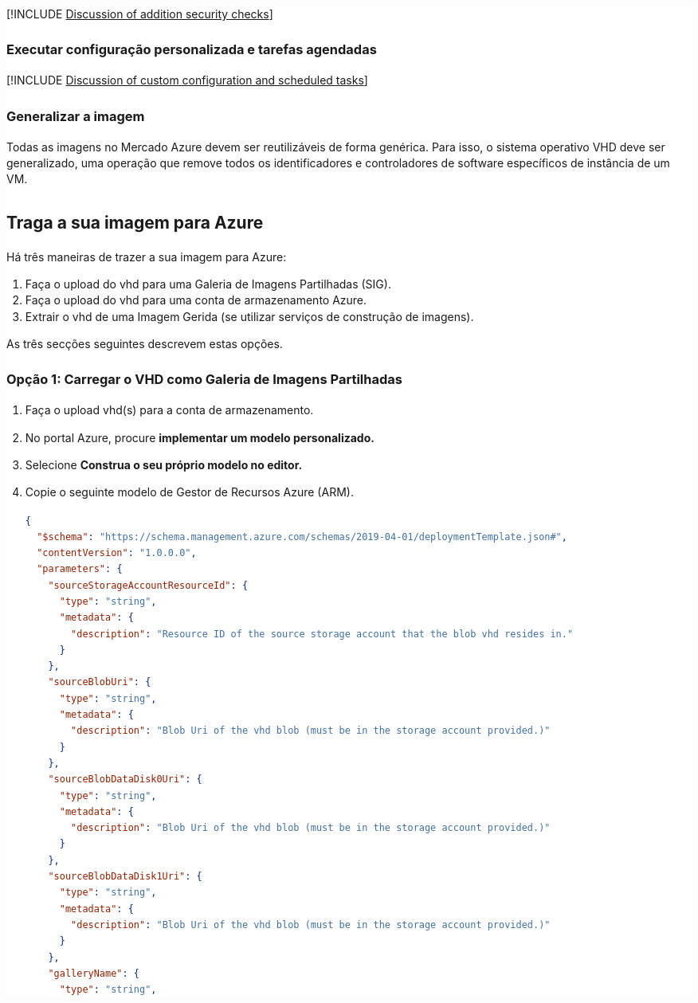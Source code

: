 [!INCLUDE [Discussion of addition security checks](includes/additional-security-checks.md)]

### <a name="perform-custom-configuration-and-scheduled-tasks"></a>Executar configuração personalizada e tarefas agendadas

[!INCLUDE [Discussion of custom configuration and scheduled tasks](includes/custom-config.md)]

### <a name="generalize-the-image"></a>Generalizar a imagem

Todas as imagens no Mercado Azure devem ser reutilizáveis de forma genérica. Para isso, o sistema operativo VHD deve ser generalizado, uma operação que remove todos os identificadores e controladores de software específicos de instância de um VM.

## <a name="bring-your-image-into-azure"></a>Traga a sua imagem para Azure

Há três maneiras de trazer a sua imagem para Azure:

1. Faça o upload do vhd para uma Galeria de Imagens Partilhadas (SIG).
1. Faça o upload do vhd para uma conta de armazenamento Azure.
1. Extrair o vhd de uma Imagem Gerida (se utilizar serviços de construção de imagens).

As três secções seguintes descrevem estas opções.

### <a name="option-1-upload-the-vhd-as-shared-image-gallery"></a>Opção 1: Carregar o VHD como Galeria de Imagens Partilhadas

1. Faça o upload vhd(s) para a conta de armazenamento.
2. No portal Azure, procure **implementar um modelo personalizado.**
3. Selecione **Construa o seu próprio modelo no editor.**
4. Copie o seguinte modelo de Gestor de Recursos Azure (ARM).

    ```json
    {
      "$schema": "https://schema.management.azure.com/schemas/2019-04-01/deploymentTemplate.json#",
      "contentVersion": "1.0.0.0",
      "parameters": {
        "sourceStorageAccountResourceId": {
          "type": "string",
          "metadata": {
            "description": "Resource ID of the source storage account that the blob vhd resides in."
          }
        },
        "sourceBlobUri": {
          "type": "string",
          "metadata": {
            "description": "Blob Uri of the vhd blob (must be in the storage account provided.)"
          }
        },
        "sourceBlobDataDisk0Uri": {
          "type": "string",
          "metadata": {
            "description": "Blob Uri of the vhd blob (must be in the storage account provided.)"
          }
        },
        "sourceBlobDataDisk1Uri": {
          "type": "string",
          "metadata": {
            "description": "Blob Uri of the vhd blob (must be in the storage account provided.)"
          }
        },
        "galleryName": {
          "type": "string",